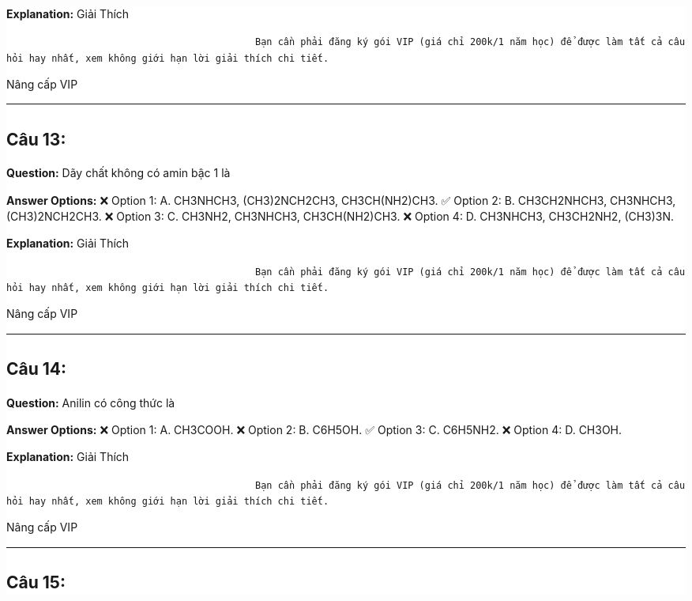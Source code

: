 **Explanation:** Giải Thích




                                                Bạn cần phải đăng ký gói VIP (giá chỉ 200k/1 năm học) để được làm tất cả câu hỏi hay nhất, xem không giới hạn lời giải thích chi tiết.
                                            

Nâng cấp VIP

---

## Câu 13:

**Question:** Dãy chất không có amin bậc 1 là

**Answer Options:**
❌ Option 1: A. CH3NHCH3, (CH3)2NCH2CH3, CH3CH(NH2)CH3.
✅ Option 2: B. CH3CH2NHCH3, CH3NHCH3, (CH3)2NCH2CH3.
❌ Option 3: C. CH3NH2, CH3NHCH3, CH3CH(NH2)CH3.
❌ Option 4: D. CH3NHCH3, CH3CH2NH2, (CH3)3N.

**Explanation:** Giải Thích




                                                Bạn cần phải đăng ký gói VIP (giá chỉ 200k/1 năm học) để được làm tất cả câu hỏi hay nhất, xem không giới hạn lời giải thích chi tiết.
                                            

Nâng cấp VIP

---

## Câu 14:

**Question:** Anilin có công thức là

**Answer Options:**
❌ Option 1: A. CH3COOH.
❌ Option 2: B. C6H5OH.
✅ Option 3: C. C6H5NH2.
❌ Option 4: D. CH3OH.

**Explanation:** Giải Thích




                                                Bạn cần phải đăng ký gói VIP (giá chỉ 200k/1 năm học) để được làm tất cả câu hỏi hay nhất, xem không giới hạn lời giải thích chi tiết.
                                            

Nâng cấp VIP

---

## Câu 15:
